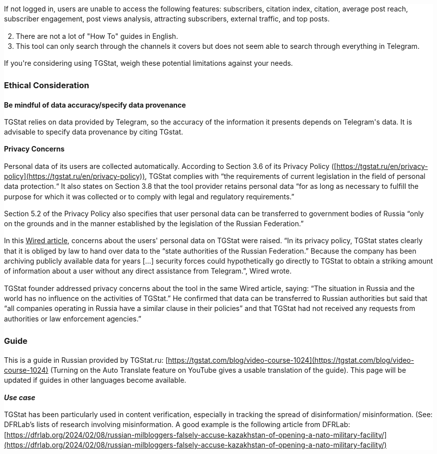 If not logged in, users are unable to access the following features: subscribers, citation index, citation, average post reach, subscriber engagement, post views analysis, attracting subscribers, external traffic, and top posts.

2. There are not a lot of "How To" guides in English.&#x20;
3. This tool can only search through the channels it covers but does not seem able to search through everything in Telegram.&#x20;

If you're considering using TGStat, weigh these potential limitations against your needs.&#x20;

### Ethical Consideration

**Be mindful of data accuracy/specify data provenance**&#x20;

TGStat relies on data provided by Telegram, so the accuracy of the information it presents depends on Telegram's data. It is advisable to specify data provenance by citing TGstat.

**Privacy Concerns**

Personal data of its users are collected automatically. According to Section 3.6 of its Privacy Policy ([https://tgstat.ru/en/privacy-policy](https://tgstat.ru/en/privacy-policy)), TGStat complies with “the requirements of current legislation in the field of personal data protection.“ It also states on Section 3.8 that the tool provider retains personal data “for as long as necessary to fulfill the purpose for which it was collected or to comply with legal and regulatory requirements.”&#x20;

Section 5.2 of the Privacy Policy also specifies that user personal data can be transferred to government bodies of Russia “only on the grounds and in the manner established by the legislation of the Russian Federation.”&#x20;

In this [Wired article](https://web.archive.org/web/20240501205306/https://www.wired.com/story/the-kremlin-has-entered-the-chat/), concerns about the users' personal data on TGStat were raised.  “In its privacy policy, TGStat states clearly that it is obliged by law to hand over data to the “state authorities of the Russian Federation.” Because the company has been archiving publicly available data for years \[…] security forces could hypothetically go directly to TGStat to obtain a striking amount of information about a user without any direct assistance from Telegram.”, Wired wrote.&#x20;

TGStat founder addressed privacy concerns about the tool in the same Wired article, saying: “The situation in Russia and the world has no influence on the activities of TGStat.” He confirmed that data can be transferred to Russian authorities but said that “all companies operating in Russia have a similar clause in their policies” and that TGStat had not received any requests from authorities or law enforcement agencies.”

### Guide

This is a guide in Russian provided by TGStat.ru: [https://tgstat.com/blog/video-course-1024](https://tgstat.com/blog/video-course-1024) (Turning on the Auto Translate feature on YouTube gives a usable translation of the guide).  This page will be updated if guides in other languages become available.&#x20;

_**Use case**_

TGStat has been particularly used in content verification, especially in tracking the spread of disinformation/ misinformation. (See: DFRLab’s lists of research involving misinformation. A good example is the following article from DFRLab: [https://dfrlab.org/2024/02/08/russian-milbloggers-falsely-accuse-kazakhstan-of-opening-a-nato-military-facility/](https://dfrlab.org/2024/02/08/russian-milbloggers-falsely-accuse-kazakhstan-of-opening-a-nato-military-facility/)
